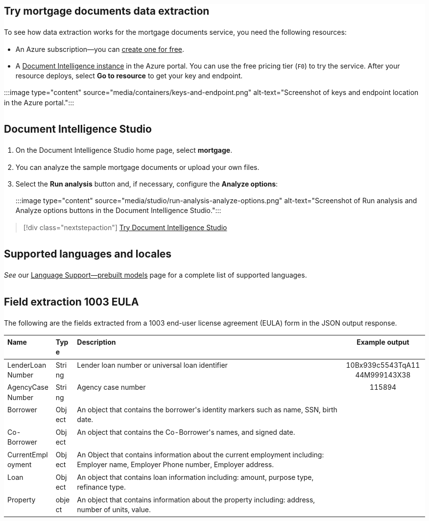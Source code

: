 ## Try mortgage documents data extraction

To see how data extraction works for the mortgage documents service, you need the following resources:

* An Azure subscription—you can [create one for free](https://azure.microsoft.com/free/cognitive-services/).

* A [Document Intelligence instance](https://portal.azure.com/#create/Microsoft.CognitiveServicesFormRecognizer) in the Azure portal. You can use the free pricing tier (`F0`) to try the service. After your resource deploys, select **Go to resource** to get your key and endpoint.

 :::image type="content" source="media/containers/keys-and-endpoint.png" alt-text="Screenshot of keys and endpoint location in the Azure portal.":::

## Document Intelligence Studio

1. On the Document Intelligence Studio home page, select **mortgage**.

1. You can analyze the sample mortgage documents or upload your own files.

1. Select the **Run analysis** button and, if necessary, configure the **Analyze options**:

    :::image type="content" source="media/studio/run-analysis-analyze-options.png" alt-text="Screenshot of Run analysis and Analyze options buttons in the Document Intelligence Studio.":::

> [!div class="nextstepaction"]
> [Try Document Intelligence Studio](https://formrecognizer.appliedai.azure.com/studio/prebuilt?formType=invoice)

## Supported languages and locales

*See* our [Language Support—prebuilt models](language-support-prebuilt.md) page for a complete list of supported languages.

## Field extraction 1003 EULA

The following are the fields extracted from a 1003 end-user license agreement (EULA) form in the JSON output response.

|Name| Type | Description | Example output |
|:-----|:----|:----|:---:|
| LenderLoanNumber| String |Lender loan number or universal loan identifier | 10Bx939c5543TqA1144M999143X38 |
| AgencyCaseNumber| String | Agency case number| 115894 |
| Borrower| Object | An object that contains the borrower's identity markers such as name, SSN, birth date. |  |
| Co-Borrower| Object | An object that contains the Co-Borrower's names, and signed date.|  |
| CurrentEmployment| Object | An Object that contains information about the current employment including: Employer name, Employer Phone number, Employer address.|  |
| Loan| Object | An object that contains loan information including: amount, purpose type, refinance type.| |
| Property | object | An object that contains information about the property including: address, number of units, value.|  |
